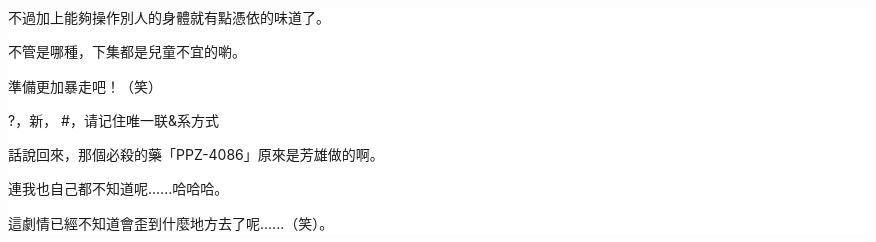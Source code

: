 
不過加上能夠操作別人的身體就有點憑依的味道了。



不管是哪種，下集都是兒童不宜的喲。



準備更加暴走吧！（笑）

?，新， #，请记住唯一联&系方式



話說回來，那個必殺的藥「PPZ-4086」原來是芳雄做的啊。



連我也自己都不知道呢......哈哈哈。



這劇情已經不知道會歪到什麼地方去了呢......（笑）。


